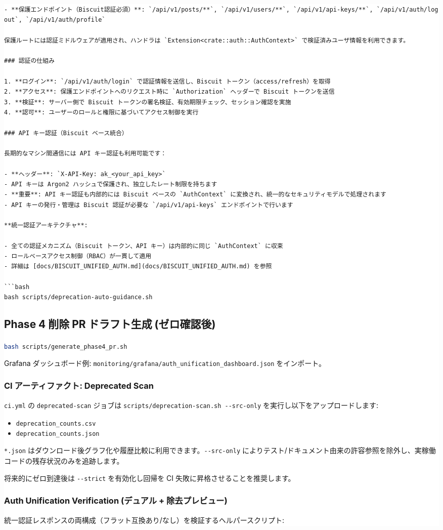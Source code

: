```
- **保護エンドポイント（Biscuit認証必須）**: `/api/v1/posts/**`, `/api/v1/users/**`, `/api/v1/api-keys/**`, `/api/v1/auth/logout`, `/api/v1/auth/profile`

保護ルートには認証ミドルウェアが適用され、ハンドラは `Extension<crate::auth::AuthContext>` で検証済みユーザ情報を利用できます。

### 認証の仕組み

1. **ログイン**: `/api/v1/auth/login` で認証情報を送信し、Biscuit トークン（access/refresh）を取得
2. **アクセス**: 保護エンドポイントへのリクエスト時に `Authorization` ヘッダーで Biscuit トークンを送信
3. **検証**: サーバー側で Biscuit トークンの署名検証、有効期限チェック、セッション確認を実施
4. **認可**: ユーザーのロールと権限に基づいてアクセス制御を実行

### API キー認証（Biscuit ベース統合）

長期的なマシン間通信には API キー認証も利用可能です：

- **ヘッダー**: `X-API-Key: ak_<your_api_key>`
- API キーは Argon2 ハッシュで保護され、独立したレート制限を持ちます
- **重要**: API キー認証も内部的には Biscuit ベースの `AuthContext` に変換され、統一的なセキュリティモデルで処理されます
- API キーの発行・管理は Biscuit 認証が必要な `/api/v1/api-keys` エンドポイントで行います

**統一認証アーキテクチャ**:

- 全ての認証メカニズム（Biscuit トークン、API キー）は内部的に同じ `AuthContext` に収束
- ロールベースアクセス制御（RBAC）が一貫して適用
- 詳細は [docs/BISCUIT_UNIFIED_AUTH.md](docs/BISCUIT_UNIFIED_AUTH.md) を参照

```bash
bash scripts/deprecation-auto-guidance.sh
```

## Phase 4 削除 PR ドラフト生成 (ゼロ確認後)

```bash
bash scripts/generate_phase4_pr.sh
```

Grafana ダッシュボード例: `monitoring/grafana/auth_unification_dashboard.json` をインポート。

### CI アーティファクト: Deprecated Scan

`ci.yml` の `deprecated-scan` ジョブは `scripts/deprecation-scan.sh --src-only` を実行し以下をアップロードします:

- `deprecation_counts.csv`
- `deprecation_counts.json`

`*.json` はダウンロード後グラフ化や履歴比較に利用できます。`--src-only` によりテスト/ドキュメント由来の許容参照を除外し、実稼働コードの残存状況のみを追跡します。

将来的にゼロ到達後は `--strict` を有効化し回帰を CI 失敗に昇格させることを推奨します。

### Auth Unification Verification (デュアル + 除去プレビュー)

統一認証レスポンスの両構成（フラット互換あり/なし）を検証するヘルパースクリプト:
